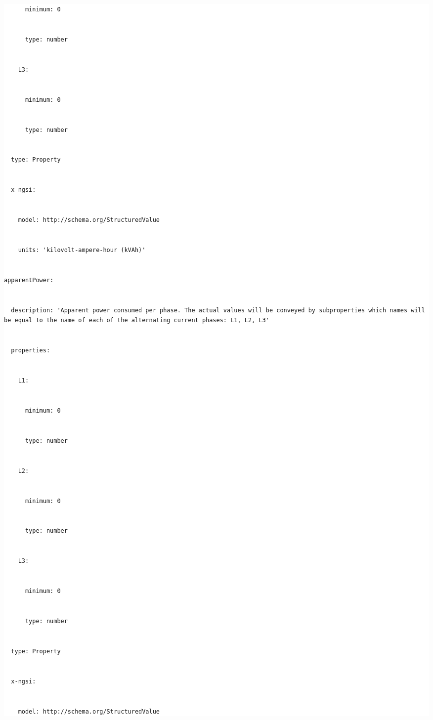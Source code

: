 
          minimum: 0


          type: number


        L3:


          minimum: 0


          type: number


      type: Property


      x-ngsi:


        model: http://schema.org/StructuredValue


        units: 'kilovolt-ampere-hour (kVAh)'


    apparentPower:


      description: 'Apparent power consumed per phase. The actual values will be conveyed by subproperties which names will be equal to the name of each of the alternating current phases: L1, L2, L3'


      properties:


        L1:


          minimum: 0


          type: number


        L2:


          minimum: 0


          type: number


        L3:


          minimum: 0


          type: number


      type: Property


      x-ngsi:


        model: http://schema.org/StructuredValue
